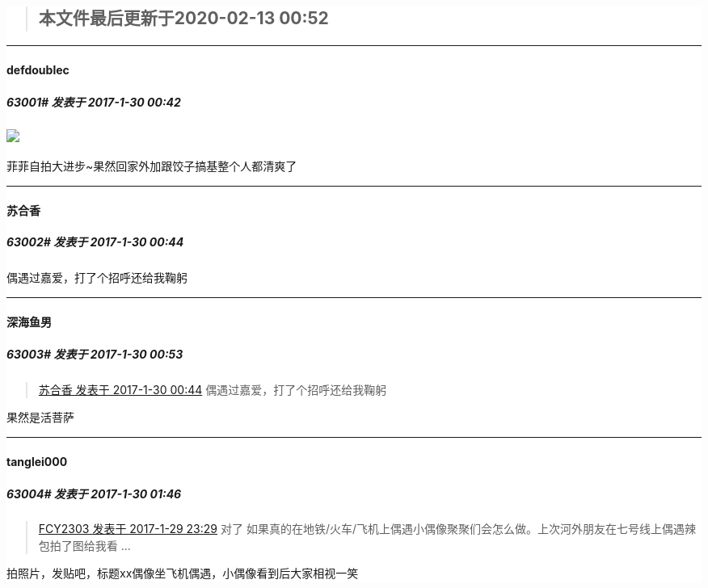 > ## **本文件最后更新于2020-02-13 00:52** 



-----

####  defdoublec  
##### 63001#       发表于 2017-1-30 00:42



<img src="http://wx3.sinaimg.cn/large/006qsSc6gy1fc7xzfbkotj30qo0zkaj8.jpg" referrerpolicy="no-referrer">

菲菲自拍大进步~果然回家外加跟饺子搞基整个人都清爽了







-----

####  苏合香  
##### 63002#       发表于 2017-1-30 00:44




偶遇过嘉爱，打了个招呼还给我鞠躬







-----

####  深海鱼男  
##### 63003#       发表于 2017-1-30 00:53



<blockquote><a href="httphttps://bbs.saraba1st.com/2b/forum.php?mod=redirect&amp;goto=findpost&amp;pid=35056252&amp;ptid=1105387" target="_blank">苏合香 发表于 2017-1-30 00:44</a>
偶遇过嘉爱，打了个招呼还给我鞠躬</blockquote>
果然是活菩萨







-----

####  tanglei000  
##### 63004#       发表于 2017-1-30 01:46



<blockquote><a href="httphttps://bbs.saraba1st.com/2b/forum.php?mod=redirect&amp;amp;goto=findpost&amp;amp;pid=35055647&amp;amp;ptid=1105387" target="_blank">FCY2303 发表于 2017-1-29 23:29</a>
对了 如果真的在地铁/火车/飞机上偶遇小偶像聚聚们会怎么做。上次河外朋友在七号线上偶遇辣包拍了图给我看 ...</blockquote>
拍照片，发贴吧，标题xx偶像坐飞机偶遇，小偶像看到后大家相视一笑
